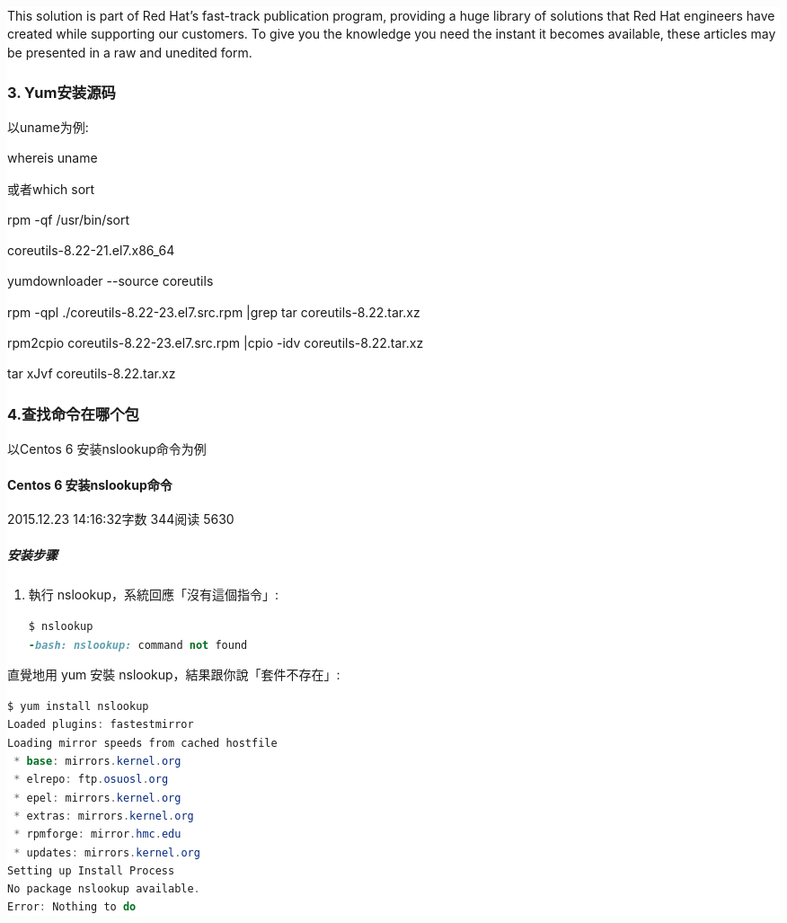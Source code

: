 This solution is part of Red Hat’s fast-track publication program, providing a huge library of solutions that Red Hat engineers have created while supporting our customers. To give you the knowledge you need the instant it becomes available, these articles may be presented in a raw and unedited form.



### 3. Yum安装源码

以uname为例:

whereis uname

或者which sort

 rpm -qf /usr/bin/sort

coreutils-8.22-21.el7.x86_64



 yumdownloader --source coreutils

rpm -qpl ./coreutils-8.22-23.el7.src.rpm |grep tar
coreutils-8.22.tar.xz

 rpm2cpio coreutils-8.22-23.el7.src.rpm |cpio -idv  coreutils-8.22.tar.xz

tar xJvf  coreutils-8.22.tar.xz

### 4.查找命令在哪个包

以Centos 6 安装nslookup命令为例



#### Centos 6 安装nslookup命令

2015.12.23 14:16:32字数 344阅读 5630

##### 安装步骤

1. 執行 nslookup，系統回應「沒有這個指令」: 

   ```ruby
   $ nslookup
   -bash: nslookup: command not found
   ```

 

直覺地用 yum 安裝 nslookup，結果跟你說「套件不存在」: 

```csharp
$ yum install nslookup
Loaded plugins: fastestmirror
Loading mirror speeds from cached hostfile
 * base: mirrors.kernel.org
 * elrepo: ftp.osuosl.org
 * epel: mirrors.kernel.org
 * extras: mirrors.kernel.org
 * rpmforge: mirror.hmc.edu
 * updates: mirrors.kernel.org
Setting up Install Process
No package nslookup available.
Error: Nothing to do
```
